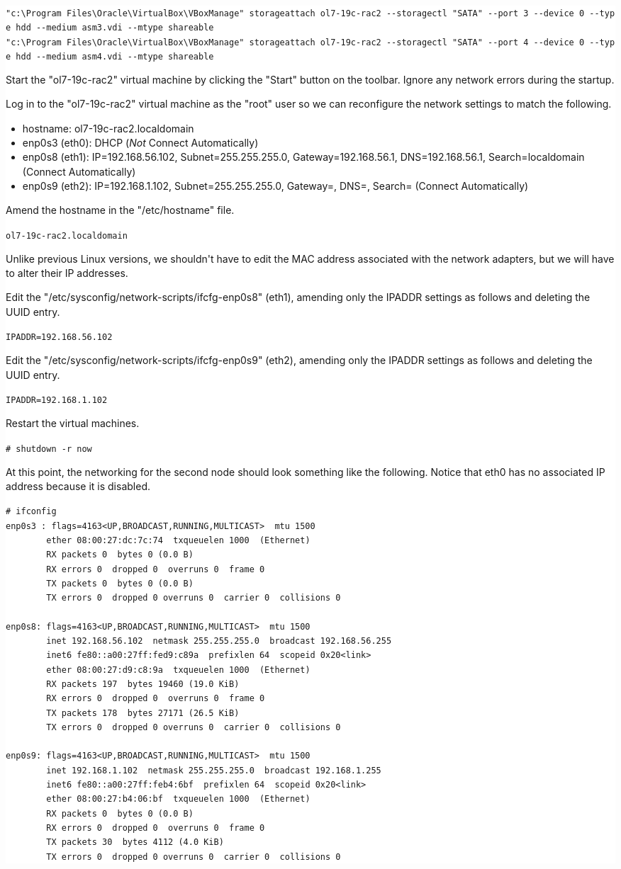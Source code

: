 ```console
"c:\Program Files\Oracle\VirtualBox\VBoxManage" storageattach ol7-19c-rac2 --storagectl "SATA" --port 3 --device 0 --type hdd --medium asm3.vdi --mtype shareable
"c:\Program Files\Oracle\VirtualBox\VBoxManage" storageattach ol7-19c-rac2 --storagectl "SATA" --port 4 --device 0 --type hdd --medium asm4.vdi --mtype shareable
```
Start the "ol7-19c-rac2" virtual machine by clicking the "Start" button on the toolbar. Ignore any network errors during the startup.

Log in to the "ol7-19c-rac2" virtual machine as the "root" user so we can reconfigure the network settings to match the following.
- hostname: ol7-19c-rac2.localdomain
- enp0s3 (eth0): DHCP (*Not* Connect Automatically)
- enp0s8 (eth1): IP=192.168.56.102, Subnet=255.255.255.0, Gateway=192.168.56.1, DNS=192.168.56.1, Search=localdomain (Connect Automatically)
- enp0s9 (eth2): IP=192.168.1.102, Subnet=255.255.255.0, Gateway=<blank>, DNS=<blank>, Search=<blank> (Connect Automatically)

Amend the hostname in the "/etc/hostname" file.
```console
ol7-19c-rac2.localdomain
```
Unlike previous Linux versions, we shouldn't have to edit the MAC address associated with the network adapters, but we will have to alter their IP addresses.

Edit the "/etc/sysconfig/network-scripts/ifcfg-enp0s8" (eth1), amending only the IPADDR settings as follows and deleting the UUID entry.
```console
IPADDR=192.168.56.102 
```
Edit the "/etc/sysconfig/network-scripts/ifcfg-enp0s9" (eth2), amending only the IPADDR settings as follows and deleting the UUID entry.
```console
IPADDR=192.168.1.102 
```
Restart the virtual machines.
```console
# shutdown -r now
```
At this point, the networking for the second node should look something like the following. Notice that eth0 has no associated IP address because it is disabled.
```console
# ifconfig
enp0s3 : flags=4163<UP,BROADCAST,RUNNING,MULTICAST>  mtu 1500
        ether 08:00:27:dc:7c:74  txqueuelen 1000  (Ethernet)
        RX packets 0  bytes 0 (0.0 B)
        RX errors 0  dropped 0  overruns 0  frame 0
        TX packets 0  bytes 0 (0.0 B)
        TX errors 0  dropped 0 overruns 0  carrier 0  collisions 0

enp0s8: flags=4163<UP,BROADCAST,RUNNING,MULTICAST>  mtu 1500
        inet 192.168.56.102  netmask 255.255.255.0  broadcast 192.168.56.255
        inet6 fe80::a00:27ff:fed9:c89a  prefixlen 64  scopeid 0x20<link>
        ether 08:00:27:d9:c8:9a  txqueuelen 1000  (Ethernet)
        RX packets 197  bytes 19460 (19.0 KiB)
        RX errors 0  dropped 0  overruns 0  frame 0
        TX packets 178  bytes 27171 (26.5 KiB)
        TX errors 0  dropped 0 overruns 0  carrier 0  collisions 0

enp0s9: flags=4163<UP,BROADCAST,RUNNING,MULTICAST>  mtu 1500
        inet 192.168.1.102  netmask 255.255.255.0  broadcast 192.168.1.255
        inet6 fe80::a00:27ff:feb4:6bf  prefixlen 64  scopeid 0x20<link>
        ether 08:00:27:b4:06:bf  txqueuelen 1000  (Ethernet)
        RX packets 0  bytes 0 (0.0 B)
        RX errors 0  dropped 0  overruns 0  frame 0
        TX packets 30  bytes 4112 (4.0 KiB)
        TX errors 0  dropped 0 overruns 0  carrier 0  collisions 0
```